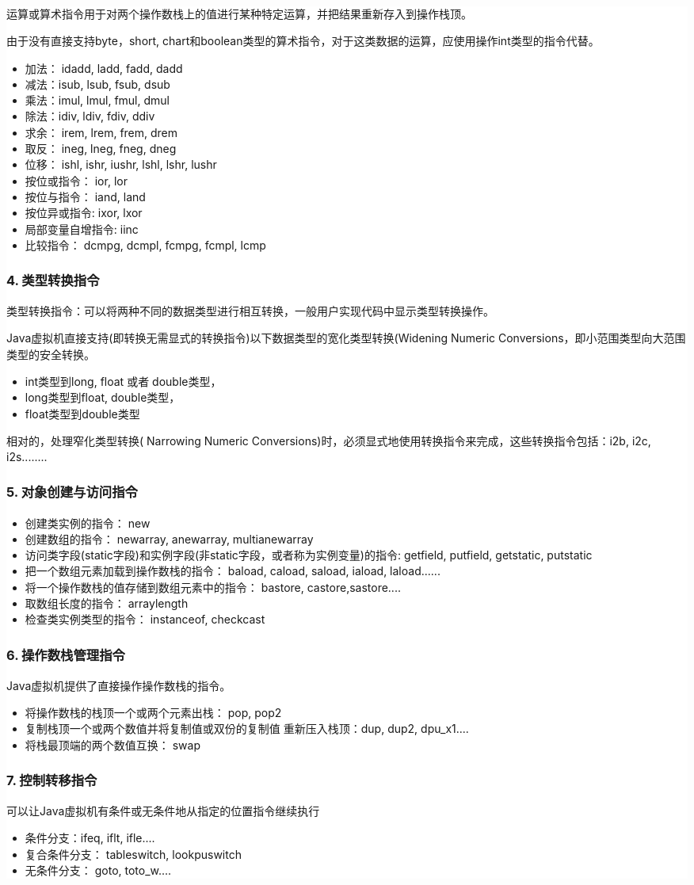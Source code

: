 运算或算术指令用于对两个操作数栈上的值进行某种特定运算，并把结果重新存入到操作栈顶。

由于没有直接支持byte，short, chart和boolean类型的算术指令，对于这类数据的运算，应使用操作int类型的指令代替。


- 加法： idadd, ladd, fadd, dadd
- 减法：isub, lsub, fsub, dsub
- 乘法：imul, lmul, fmul, dmul
- 除法：idiv, ldiv, fdiv, ddiv
- 求余： irem, lrem, frem, drem
- 取反： ineg, lneg, fneg, dneg
- 位移： ishl, ishr, iushr, lshl, lshr, lushr
- 按位或指令： ior, lor
- 按位与指令： iand, land
- 按位异或指令: ixor, lxor
- 局部变量自增指令: iinc
- 比较指令： dcmpg, dcmpl, fcmpg, fcmpl, lcmp

### 4. 类型转换指令

类型转换指令：可以将两种不同的数据类型进行相互转换，一般用户实现代码中显示类型转换操作。

Java虚拟机直接支持(即转换无需显式的转换指令)以下数据类型的宽化类型转换(Widening Numeric Conversions，即小范围类型向大范围类型的安全转换。 
- int类型到long, float 或者 double类型， 
- long类型到float, double类型， 
- float类型到double类型

相对的，处理窄化类型转换( Narrowing Numeric Conversions)时，必须显式地使用转换指令来完成，这些转换指令包括：i2b, i2c, i2s........

### 5. 对象创建与访问指令

- 创建类实例的指令： new
- 创建数组的指令： newarray, anewarray, multianewarray
- 访问类字段(static字段)和实例字段(非static字段，或者称为实例变量)的指令: getfield, putfield, getstatic, putstatic
- 把一个数组元素加载到操作数栈的指令： baload, caload, saload, iaload, laload......
- 将一个操作数栈的值存储到数组元素中的指令： bastore, castore,sastore....
- 取数组长度的指令： arraylength
- 检查类实例类型的指令： instanceof, checkcast

### 6. 操作数栈管理指令

Java虚拟机提供了直接操作操作数栈的指令。

- 将操作数栈的栈顶一个或两个元素出栈： pop, pop2
- 复制栈顶一个或两个数值并将复制值或双份的复制值 重新压入栈顶：dup, dup2, dpu_x1....
- 将栈最顶端的两个数值互换： swap

### 7. 控制转移指令

可以让Java虚拟机有条件或无条件地从指定的位置指令继续执行

- 条件分支：ifeq, iflt, ifle....
- 复合条件分支： tableswitch, lookpuswitch
- 无条件分支： goto, toto_w....
